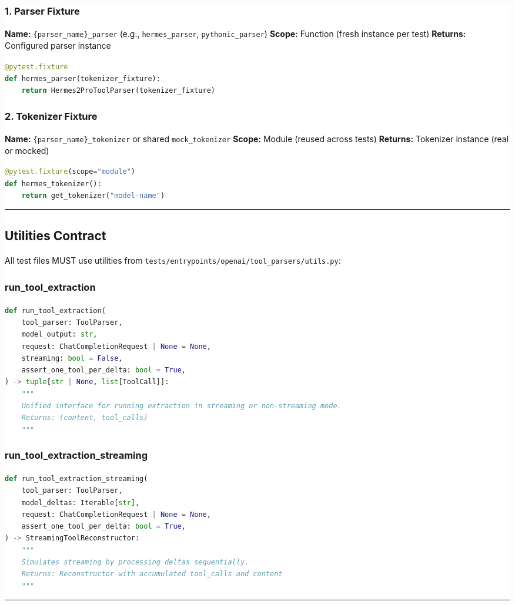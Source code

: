 ### 1. Parser Fixture
**Name:** `{parser_name}_parser` (e.g., `hermes_parser`, `pythonic_parser`)
**Scope:** Function (fresh instance per test)
**Returns:** Configured parser instance

```python
@pytest.fixture
def hermes_parser(tokenizer_fixture):
    return Hermes2ProToolParser(tokenizer_fixture)
```

### 2. Tokenizer Fixture
**Name:** `{parser_name}_tokenizer` or shared `mock_tokenizer`
**Scope:** Module (reused across tests)
**Returns:** Tokenizer instance (real or mocked)

```python
@pytest.fixture(scope="module")
def hermes_tokenizer():
    return get_tokenizer("model-name")
```

---

## Utilities Contract

All test files MUST use utilities from `tests/entrypoints/openai/tool_parsers/utils.py`:

### run_tool_extraction
```python
def run_tool_extraction(
    tool_parser: ToolParser,
    model_output: str,
    request: ChatCompletionRequest | None = None,
    streaming: bool = False,
    assert_one_tool_per_delta: bool = True,
) -> tuple[str | None, list[ToolCall]]:
    """
    Unified interface for running extraction in streaming or non-streaming mode.
    Returns: (content, tool_calls)
    """
```

### run_tool_extraction_streaming
```python
def run_tool_extraction_streaming(
    tool_parser: ToolParser,
    model_deltas: Iterable[str],
    request: ChatCompletionRequest | None = None,
    assert_one_tool_per_delta: bool = True,
) -> StreamingToolReconstructor:
    """
    Simulates streaming by processing deltas sequentially.
    Returns: Reconstructor with accumulated tool_calls and content
    """
```

---
